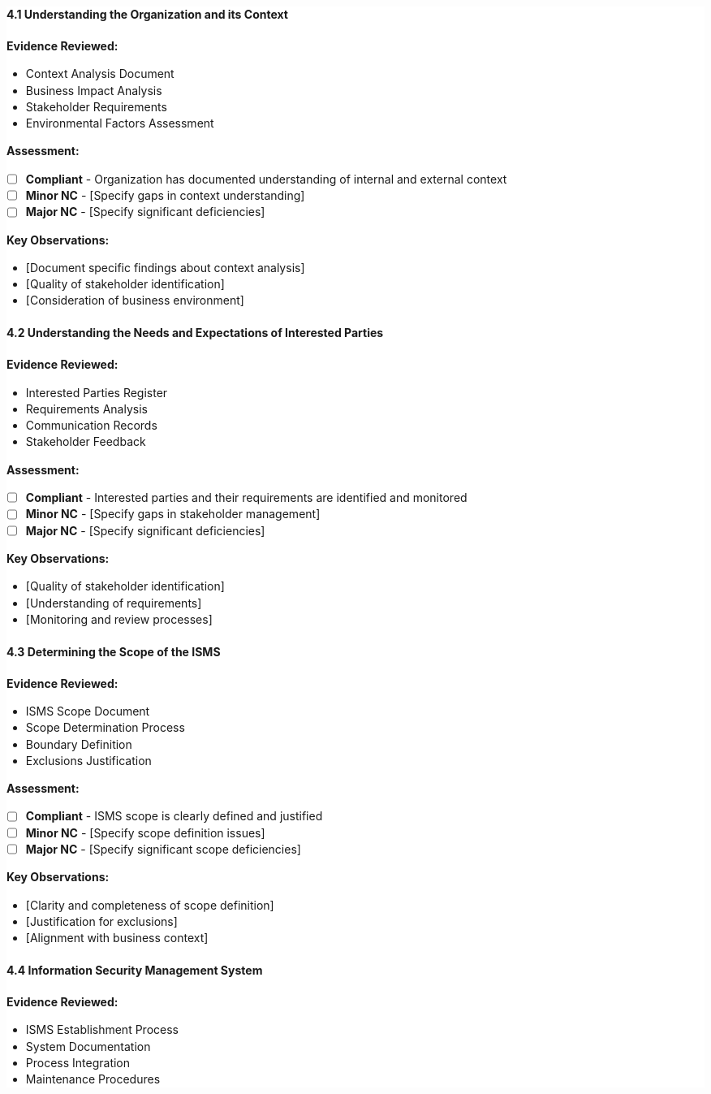 #### 4.1 Understanding the Organization and its Context
**Evidence Reviewed:**
- Context Analysis Document
- Business Impact Analysis
- Stakeholder Requirements
- Environmental Factors Assessment

**Assessment:**
- [ ] **Compliant** - Organization has documented understanding of internal and external context
- [ ] **Minor NC** - [Specify gaps in context understanding]
- [ ] **Major NC** - [Specify significant deficiencies]

**Key Observations:**
- [Document specific findings about context analysis]
- [Quality of stakeholder identification]
- [Consideration of business environment]

#### 4.2 Understanding the Needs and Expectations of Interested Parties
**Evidence Reviewed:**
- Interested Parties Register
- Requirements Analysis
- Communication Records
- Stakeholder Feedback

**Assessment:**
- [ ] **Compliant** - Interested parties and their requirements are identified and monitored
- [ ] **Minor NC** - [Specify gaps in stakeholder management]
- [ ] **Major NC** - [Specify significant deficiencies]

**Key Observations:**
- [Quality of stakeholder identification]
- [Understanding of requirements]
- [Monitoring and review processes]

#### 4.3 Determining the Scope of the ISMS
**Evidence Reviewed:**
- ISMS Scope Document
- Scope Determination Process
- Boundary Definition
- Exclusions Justification

**Assessment:**
- [ ] **Compliant** - ISMS scope is clearly defined and justified
- [ ] **Minor NC** - [Specify scope definition issues]
- [ ] **Major NC** - [Specify significant scope deficiencies]

**Key Observations:**
- [Clarity and completeness of scope definition]
- [Justification for exclusions]
- [Alignment with business context]

#### 4.4 Information Security Management System
**Evidence Reviewed:**
- ISMS Establishment Process
- System Documentation
- Process Integration
- Maintenance Procedures
